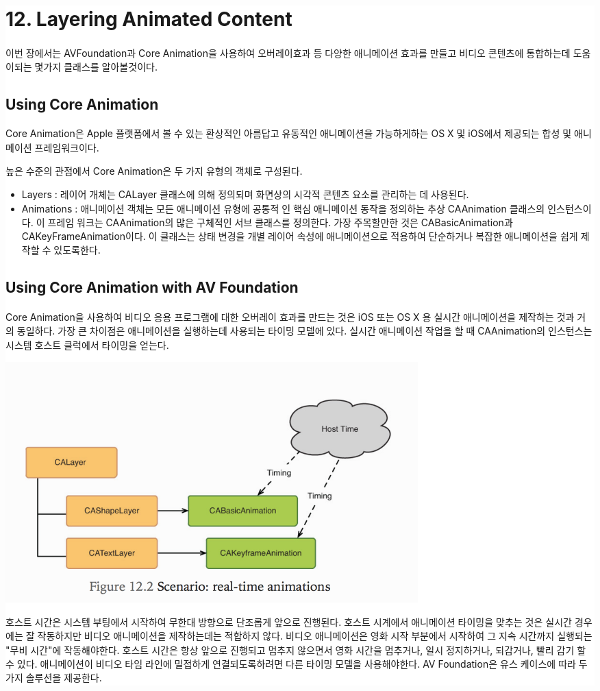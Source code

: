 # 12. Layering Animated Content
이번 장에서는 AVFoundation과 Core Animation을 사용하여 오버레이효과 등 다양한 애니메이션 효과를 만들고 비디오 콘텐츠에 통합하는데 도움이되는 몇가지 클래스를 알아볼것이다.

## Using Core Animation
Core Animation은 Apple 플랫폼에서 볼 수 있는 환상적인 아름답고 유동적인 애니메이션을 가능하게하는 OS X 및 iOS에서 제공되는 합성 및 애니메이션 프레임워크이다.

높은 수준의 관점에서 Core Animation은 두 가지 유형의 객체로 구성된다.
* Layers : 레이어 개체는 CALayer 클래스에 의해 정의되며 화면상의 시각적 콘텐츠 요소를 관리하는 데 사용된다.
* Animations : 애니메이션 객체는 모든 애니메이션 유형에 공통적 인 핵심 애니메이션 동작을 정의하는 추상 CAAnimation 클래스의 인스턴스이다. 이 프레임 워크는 CAAnimation의 많은 구체적인 서브 클래스를 정의한다. 가장 주목할만한 것은 CABasicAnimation과 CAKeyFrameAnimation이다. 이 클래스는 상태 변경을 개별 레이어 속성에 애니메이션으로 적용하여 단순하거나 복잡한 애니메이션을 쉽게 제작할 수 있도록한다.

## Using Core Animation with AV Foundation
Core Animation을 사용하여 비디오 응용 프로그램에 대한 오버레이 효과를 만드는 것은 iOS 또는 OS X 용 실시간 애니메이션을 제작하는 것과 거의 동일하다. 가장 큰 차이점은 애니메이션을 실행하는데 사용되는 타이밍 모델에 있다. 실시간 애니메이션 작업을 할 때 CAAnimation의 인스턴스는 시스템 호스트 클럭에서 타이밍을 얻는다.

<img src="Resource/01.png" width=70%/>

호스트 시간은 시스템 부팅에서 시작하여 무한대 방향으로 단조롭게 앞으로 진행된다. 호스트 시계에서 애니메이션 타이밍을 맞추는 것은 실시간 경우에는 잘 작동하지만 비디오 애니메이션을 제작하는데는 적합하지 않다. 비디오 애니메이션은 영화 시작 부분에서 시작하여 그 지속 시간까지 실행되는 "무비 시간"에 작동해야한다. 호스트 시간은 항상 앞으로 진행되고 멈추지 않으면서 영화 시간을 멈추거나, 일시 정지하거나, 되감거나, 빨리 감기 할 수 있다. 애니메이션이 비디오 타임 라인에 밀접하게 연결되도록하려면 다른 타이밍 모델을 사용해야한다. AV Foundation은 유스 케이스에 따라 두 가지 솔루션을 제공한다.
